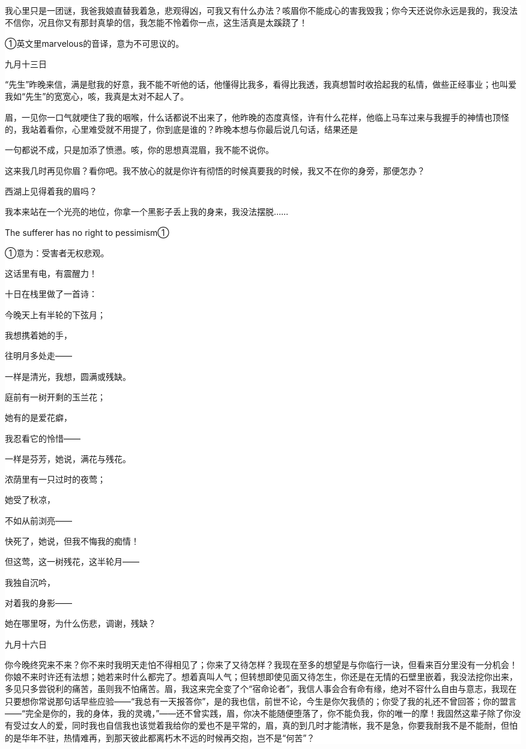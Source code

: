    我心里只是一团谜，我爸我娘直替我着急，悲观得凶，可我又有什么办法？咳眉你不能成心的害我毁我；你今天还说你永远是我的，我没法不信你，况且你又有那封真挚的信，我怎能不怜着你一点，这生活真是太蹊跷了！

   ①英文里marvelous的音译，意为不可思议的。

   九月十三日

   “先生”昨晚来信，满是慰我的好意，我不能不听他的话，他懂得比我多，看得比我透，我真想暂时收拾起我的私情，做些正经事业；也叫爱我如“先生”的宽宽心，咳，我真是太对不起人了。

   眉，一见你一口气就哽住了我的咽喉，什么话都说不出来了，他昨晚的态度真怪，许有什么花样，他临上马车过来与我握手的神情也顶怪的，我站着看你，心里难受就不用提了，你到底是谁的？昨晚本想与你最后说几句话，结果还是

   一句都说不成，只是加添了愤懑。咳，你的思想真混眉，我不能不说你。

   这来我几时再见你眉？看你吧。我不放心的就是你许有彻悟的时候真要我的时候，我又不在你的身旁，那便怎办？

   西湖上见得着我的眉吗？

   我本来站在一个光亮的地位，你拿一个黑影子丢上我的身来，我没法摆脱……

   The sufferer has no right to pessimism①

   ①意为：受害者无权悲观。

   这话里有电，有震醒力！

   十日在栈里做了一首诗：

   今晚天上有半轮的下弦月；

   我想携着她的手，

   往明月多处走——

   一样是清光，我想，圆满或残缺。

   庭前有一树开剩的玉兰花；

   她有的是爱花癖，

   我忍看它的怜惜——

   一样是芬芳，她说，满花与残花。

   浓荫里有一只过时的夜莺；

   她受了秋凉，

   不如从前浏亮——

   快死了，她说，但我不悔我的痴情！

   但这莺，这一树残花，这半轮月——

   我独自沉吟，

   对着我的身影——

   她在哪里呀，为什么伤悲，调谢，残缺？

   九月十六日

   你今晚终究来不来？你不来时我明天走怕不得相见了；你来了又待怎样？我现在至多的想望是与你临行一诀，但看来百分里没有一分机会！你娘不来时许还有法想；她若来时什么都完了。想着真叫人气；但转想即使见面又待怎生，你还是在无情的石壁里嵌着，我没法挖你出来，多见只多尝锐利的痛苦，虽则我不怕痛苦。眉，我这来完全变了个“宿命论者”，我信人事会合有命有缘，绝对不容什么自由与意志，我现在只要想你常说那句话早些应验——“我总有一天报答你”，是的我也信，前世不论，今生是你欠我债的；你受了我的礼还不曾回答；你的盟言——“完全是你的，我的身体，我的灵魂，”——还不曾实践，眉，你决不能随便堕落了，你不能负我，你的唯一的摩！我固然这辈子除了你没有受过女人的爱，同时我也自信我也该觉着我给你的爱也不是平常的，眉，真的到几时才能清帐，我不是急，你要我耐我不是不能耐，但怕的是华年不驻，热情难再，到那天彼此都离朽木不远的时候再交抱，岂不是“何苦”？
